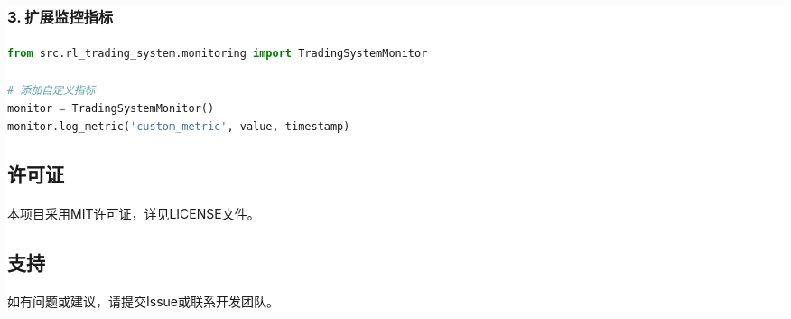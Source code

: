 ### 3. 扩展监控指标

```python
from src.rl_trading_system.monitoring import TradingSystemMonitor

# 添加自定义指标
monitor = TradingSystemMonitor()
monitor.log_metric('custom_metric', value, timestamp)
```

## 许可证

本项目采用MIT许可证，详见LICENSE文件。

## 支持

如有问题或建议，请提交Issue或联系开发团队。